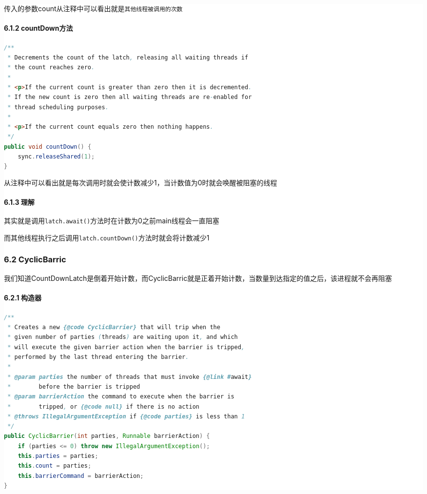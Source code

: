 传入的参数count从注释中可以看出就是`其他线程被调用的次数`

#### 6.1.2 countDown方法

```java
/**
 * Decrements the count of the latch, releasing all waiting threads if
 * the count reaches zero.
 *
 * <p>If the current count is greater than zero then it is decremented.
 * If the new count is zero then all waiting threads are re-enabled for
 * thread scheduling purposes.
 *
 * <p>If the current count equals zero then nothing happens.
 */
public void countDown() {
    sync.releaseShared(1);
}
```

从注释中可以看出就是每次调用时就会使计数减少1，当计数值为0时就会唤醒被阻塞的线程

#### 6.1.3 理解

其实就是调用`latch.await()`方法时在计数为0之前main线程会一直阻塞

而其他线程执行之后调用`latch.countDown()`方法时就会将计数减少1

### 6.2 CyclicBarric

我们知道CountDownLatch是倒着开始计数，而CyclicBarric就是正着开始计数，当数量到达指定的值之后，该进程就不会再阻塞

#### 6.2.1 构造器

```java
/**
 * Creates a new {@code CyclicBarrier} that will trip when the
 * given number of parties (threads) are waiting upon it, and which
 * will execute the given barrier action when the barrier is tripped,
 * performed by the last thread entering the barrier.
 *
 * @param parties the number of threads that must invoke {@link #await}
 *        before the barrier is tripped
 * @param barrierAction the command to execute when the barrier is
 *        tripped, or {@code null} if there is no action
 * @throws IllegalArgumentException if {@code parties} is less than 1
 */
public CyclicBarrier(int parties, Runnable barrierAction) {
    if (parties <= 0) throw new IllegalArgumentException();
    this.parties = parties;
    this.count = parties;
    this.barrierCommand = barrierAction;
}
```
